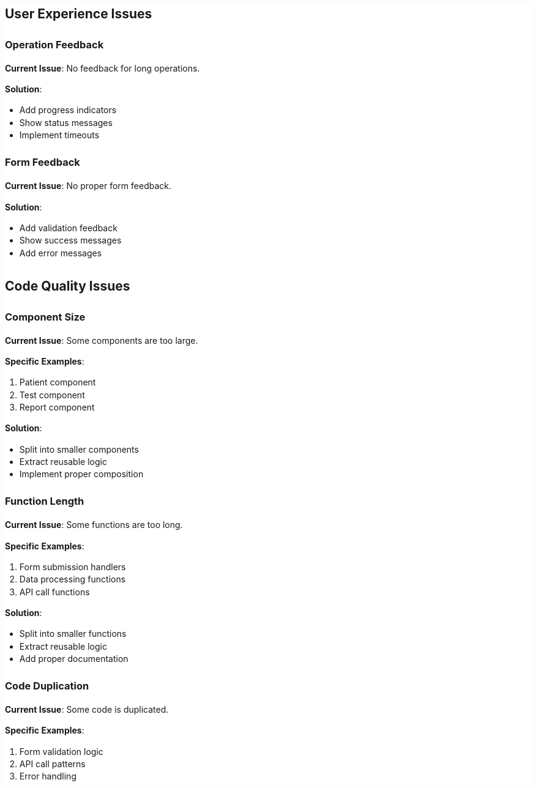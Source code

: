 ## User Experience Issues

### Operation Feedback
**Current Issue**: No feedback for long operations.

**Solution**:
- Add progress indicators
- Show status messages
- Implement timeouts

### Form Feedback
**Current Issue**: No proper form feedback.

**Solution**:
- Add validation feedback
- Show success messages
- Add error messages

## Code Quality Issues

### Component Size
**Current Issue**: Some components are too large.

**Specific Examples**:
1. Patient component
2. Test component
3. Report component

**Solution**:
- Split into smaller components
- Extract reusable logic
- Implement proper composition

### Function Length
**Current Issue**: Some functions are too long.

**Specific Examples**:
1. Form submission handlers
2. Data processing functions
3. API call functions

**Solution**:
- Split into smaller functions
- Extract reusable logic
- Add proper documentation

### Code Duplication
**Current Issue**: Some code is duplicated.

**Specific Examples**:
1. Form validation logic
2. API call patterns
3. Error handling
